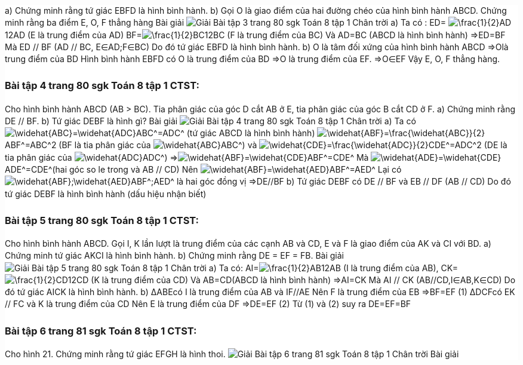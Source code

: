 a\) Chứng minh rằng tứ giác EBFD là hình bình hành.
b\) Gọi O là giao điểm của hai đường chéo của hình bình hành ABCD. Chứng minh rằng ba điểm E, O, F thẳng hàng
Bài giải
![Giải Bài tập 3 trang 80 sgk Toán 8 tập 1 Chân trời](https://i.vdoc.vn/data/image/2023/04/27/anh-4-10.png)
a\) Ta có :
ED= ![\\frac{1}{2}AD](https://i.vdoc.vn/data/image/blank.png)12AD \(E là trung điểm của AD\)
BF=![\\frac{1}{2}BC](https://i.vdoc.vn/data/image/blank.png)12BC \(F là trung điểm của BC\)
Và AD=BC \(ABCD là hình bình hành\)
⇒ED=BF
Mà ED // BF \(AD // BC, E∈AD;F∈BC\)
Do đó tứ giác EBFD là hình bình hành.
b\) O là tâm đối xứng của hình bình hành ABCD ⇒Olà trung điểm của BD
Hình bình hành EBFD có O là trung điểm của BD ⇒O là trung điểm của EF.
⇒O∈EF
Vậy E, O, F thẳng hàng.
### **Bài tập 4 trang 80 sgk Toán 8 tập 1 CTST:**
Cho hình bình hành ABCD \(AB > BC\). Tia phân giác của góc D cắt AB ở E, tia phân giác của góc B cắt CD ở F.
a\) Chứng minh rằng DE // BF.
b\) Tứ giác DEBF là hình gì?
Bài giải
![Giải Bài tập 4 trang 80 sgk Toán 8 tập 1 Chân trời](https://i.vdoc.vn/data/image/2023/04/27/anh-4-11.png)
a\) Ta có ![\\widehat{ABC}=\\widehat{ADC}](https://i.vdoc.vn/data/image/blank.png)ABC^=ADC^ \(tứ giác ABCD là hình bình hành\)
![\\widehat{ABF}=\\frac{\\widehat{ABC}}{2}](https://i.vdoc.vn/data/image/blank.png)ABF^=ABC^2 \(BF là tia phân giác của ![\\widehat{ABC}](https://i.vdoc.vn/data/image/blank.png)ABC^\) và ![\\widehat{CDE}=\\frac{\\widehat{ADC}}{2}](https://i.vdoc.vn/data/image/blank.png)CDE^=ADC^2 \(DE là tia phân giác của ![\\widehat{ADC}](https://i.vdoc.vn/data/image/blank.png)ADC^\)
⇒![\\widehat{ABF}=\\widehat{CDE}](https://i.vdoc.vn/data/image/blank.png)ABF^=CDE^
Mà ![\\widehat{ADE}=\\widehat{CDE}](https://i.vdoc.vn/data/image/blank.png)ADE^=CDE^\(hai góc so le trong và AB // CD\)
Nên ![\\widehat{ABF}=\\widehat{AED}](https://i.vdoc.vn/data/image/blank.png)ABF^=AED^
Lại có ![\\widehat{ABF};\\widehat{AED}](https://i.vdoc.vn/data/image/blank.png)ABF^;AED^ là hai góc đồng vị
⇒DE//BF
b\) Tứ giác DEBF có DE // BF và EB // DF \(AB // CD\)
Do đó tứ giác DEBF là hình bình hành \(dấu hiệu nhận biết\)
### **Bài tập 5 trang 80 sgk Toán 8 tập 1 CTST:**
Cho hình bình hành ABCD. Gọi I, K lần lượt là trung điểm của các cạnh AB và CD, E và F là giao điểm của AK và CI với BD.
a\) Chứng minh tứ giác AKCI là hình bình hành.
b\) Chứng minh rằng DE = EF = FB.
Bài giải
![Giải Bài tập 5 trang 80 sgk Toán 8 tập 1 Chân trời](https://i.vdoc.vn/data/image/2023/04/27/anh-4-12.png)
a\) Ta có:
AI=![\\frac{1}{2}AB](https://i.vdoc.vn/data/image/blank.png)12AB \(I là trung điểm của AB\),
CK=![\\frac{1}{2}CD](https://i.vdoc.vn/data/image/blank.png)12CD \(K là trung điểm của CD\)
Và AB=CD\(ABCD là hình bình hành\)
⇒AI=CK
Mà AI // CK \(AB//CD,I∈AB,K∈CD\)
Do đó tứ giác AICK là hình bình hành.
b\) ΔABEcó I là trung điểm của AB và IF//AE
Nên F là trung điểm của EB ⇒BF=EF \(1\)
ΔDCFcó EK // FC và K là trung điểm của CD
Nên E là trung điểm của DF ⇒DE=EF \(2\)
Từ \(1\) và \(2\) suy ra DE=EF=BF
### **Bài tập 6 trang 81 sgk Toán 8 tập 1 CTST:**
Cho hình 21. Chứng minh rằng tứ giác EFGH là hình thoi.
![Giải Bài tập 6 trang 81 sgk Toán 8 tập 1 Chân trời](https://i.vdoc.vn/data/image/2023/04/27/anh-4-13.png)
Bài giải
